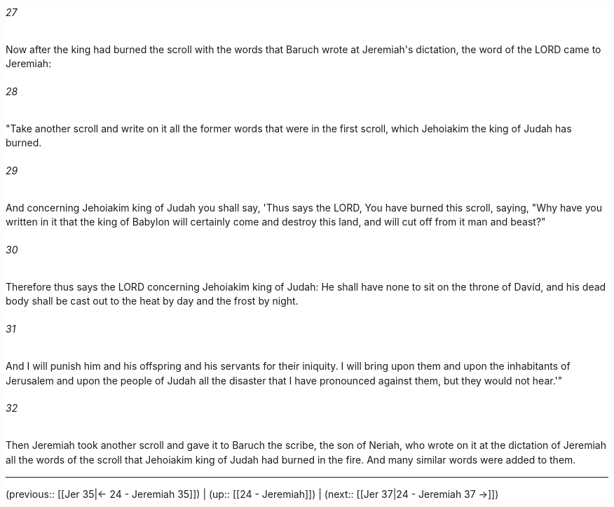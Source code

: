 ###### 27 
Now after the king had burned the scroll with the words that Baruch wrote at Jeremiah's dictation, the word of the LORD came to Jeremiah: 

###### 28 
"Take another scroll and write on it all the former words that were in the first scroll, which Jehoiakim the king of Judah has burned. 

###### 29 
And concerning Jehoiakim king of Judah you shall say, 'Thus says the LORD, You have burned this scroll, saying, "Why have you written in it that the king of Babylon will certainly come and destroy this land, and will cut off from it man and beast?" 

###### 30 
Therefore thus says the LORD concerning Jehoiakim king of Judah: He shall have none to sit on the throne of David, and his dead body shall be cast out to the heat by day and the frost by night. 

###### 31 
And I will punish him and his offspring and his servants for their iniquity. I will bring upon them and upon the inhabitants of Jerusalem and upon the people of Judah all the disaster that I have pronounced against them, but they would not hear.'" 

###### 32 
Then Jeremiah took another scroll and gave it to Baruch the scribe, the son of Neriah, who wrote on it at the dictation of Jeremiah all the words of the scroll that Jehoiakim king of Judah had burned in the fire. And many similar words were added to them.

***

(previous:: [[Jer 35|← 24 - Jeremiah 35]]) | (up:: [[24 - Jeremiah]]) | (next:: [[Jer 37|24 - Jeremiah 37 →]])
